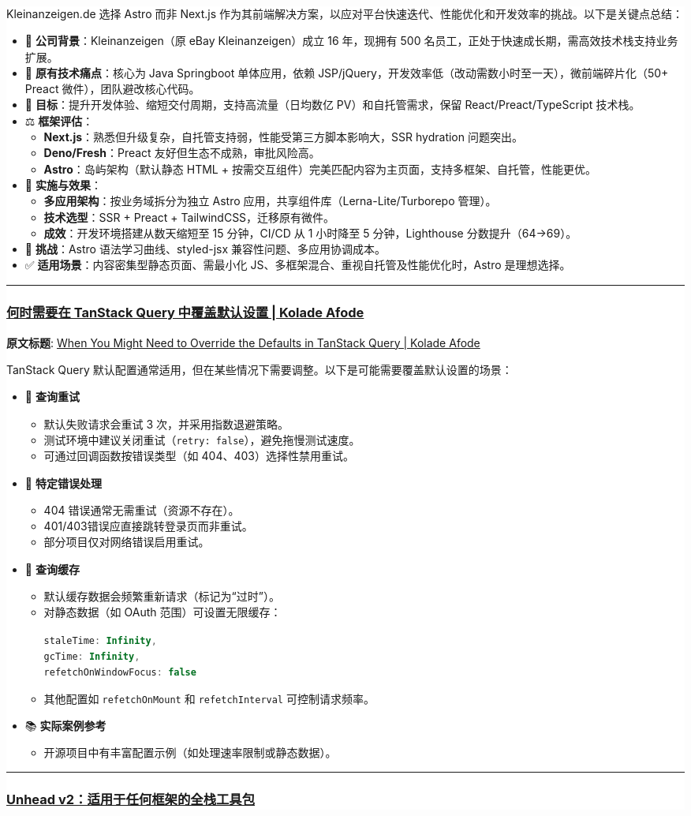 Kleinanzeigen.de 选择 Astro 而非 Next.js 作为其前端解决方案，以应对平台快速迭代、性能优化和开发效率的挑战。以下是关键点总结：

- 🏢 **公司背景**：Kleinanzeigen（原 eBay Kleinanzeigen）成立 16 年，现拥有 500 名员工，正处于快速成长期，需高效技术栈支持业务扩展。  
- 🔧 **原有技术痛点**：核心为 Java Springboot 单体应用，依赖 JSP/jQuery，开发效率低（改动需数小时至一天），微前端碎片化（50+ Preact 微件），团队避改核心代码。  
- 🎯 **目标**：提升开发体验、缩短交付周期，支持高流量（日均数亿 PV）和自托管需求，保留 React/Preact/TypeScript 技术栈。  
- ⚖️ **框架评估**：  
  - **Next.js**：熟悉但升级复杂，自托管支持弱，性能受第三方脚本影响大，SSR  hydration 问题突出。  
  - **Deno/Fresh**：Preact 友好但生态不成熟，审批风险高。  
  - **Astro**：岛屿架构（默认静态 HTML + 按需交互组件）完美匹配内容为主页面，支持多框架、自托管，性能更优。  
- 🚀 **实施与效果**：  
  - **多应用架构**：按业务域拆分为独立 Astro 应用，共享组件库（Lerna-Lite/Turborepo 管理）。  
  - **技术选型**：SSR + Preact + TailwindCSS，迁移原有微件。  
  - **成效**：开发环境搭建从数天缩短至 15 分钟，CI/CD 从 1 小时降至 5 分钟，Lighthouse 分数提升（64→69）。  
- 🧠 **挑战**：Astro 语法学习曲线、styled-jsx 兼容性问题、多应用协调成本。  
- ✅ **适用场景**：内容密集型静态页面、需最小化 JS、多框架混合、重视自托管及性能优化时，Astro 是理想选择。

---

### [何时需要在 TanStack Query 中覆盖默认设置 | Kolade Afode](https://www.kxlaa.com/articles/when-you-might-need-to-override-the-defaults-in-tanstack-query)

**原文标题**: [When You Might Need to Override the Defaults in TanStack Query | Kolade Afode](https://www.kxlaa.com/articles/when-you-might-need-to-override-the-defaults-in-tanstack-query)

TanStack Query 默认配置通常适用，但在某些情况下需要调整。以下是可能需要覆盖默认设置的场景：

- 🔄 **查询重试**  
  - 默认失败请求会重试 3 次，并采用指数退避策略。  
  - 测试环境中建议关闭重试（`retry: false`），避免拖慢测试速度。  
  - 可通过回调函数按错误类型（如 404、403）选择性禁用重试。  

- 🚫 **特定错误处理**  
  - 404 错误通常无需重试（资源不存在）。  
  - 401/403错误应直接跳转登录页而非重试。  
  - 部分项目仅对网络错误启用重试。  

- 💾 **查询缓存**  
  - 默认缓存数据会频繁重新请求（标记为“过时”）。  
  - 对静态数据（如 OAuth 范围）可设置无限缓存：  
    ```js
    staleTime: Infinity,
    gcTime: Infinity,
    refetchOnWindowFocus: false
    ```  
  - 其他配置如 `refetchOnMount` 和 `refetchInterval` 可控制请求频率。  

- 📚 **实际案例参考**  
  - 开源项目中有丰富配置示例（如处理速率限制或静态数据）。

---

### [Unhead v2：适用于任何框架的全栈<head>工具包](https://unhead.unjs.io/v2)
